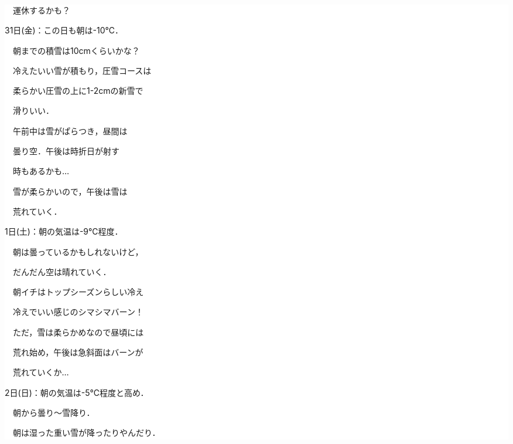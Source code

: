 
　運休するかも？





31日(金)：この日も朝は-10℃．


　朝までの積雪は10cmくらいかな？


　冷えたいい雪が積もり，圧雪コースは


　柔らかい圧雪の上に1-2cmの新雪で


　滑りいい．


　午前中は雪がぱらつき，昼間は


　曇り空．午後は時折日が射す


　時もあるかも…


　雪が柔らかいので，午後は雪は


　荒れていく．





1日(土)：朝の気温は-9℃程度．


　朝は曇っているかもしれないけど，


　だんだん空は晴れていく．


　朝イチはトップシーズンらしい冷え


　冷えでいい感じのシマシマバーン！


　ただ，雪は柔らかめなので昼頃には


　荒れ始め，午後は急斜面はバーンが


　荒れていくか…





2日(日)：朝の気温は-5℃程度と高め．


　朝から曇り～雪降り．


　朝は湿った重い雪が降ったりやんだり．
